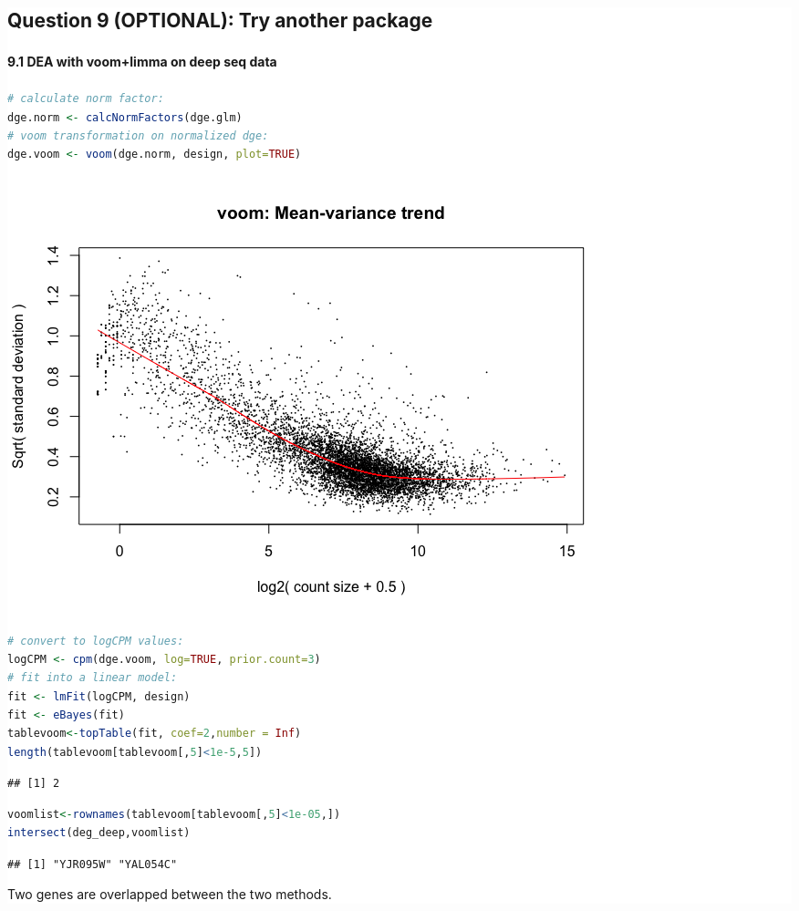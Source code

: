 ## Question 9 (OPTIONAL): Try another package
#### 9.1 DEA with voom+limma on deep seq data


```r
# calculate norm factor:
dge.norm <- calcNormFactors(dge.glm)
# voom transformation on normalized dge:
dge.voom <- voom(dge.norm, design, plot=TRUE)
```

![](Assignment_II_files/figure-html/unnamed-chunk-24-1.png)

```r
# convert to logCPM values:
logCPM <- cpm(dge.voom, log=TRUE, prior.count=3)
# fit into a linear model:
fit <- lmFit(logCPM, design)
fit <- eBayes(fit)
tablevoom<-topTable(fit, coef=2,number = Inf)
length(tablevoom[tablevoom[,5]<1e-5,5])
```

```
## [1] 2
```

```r
voomlist<-rownames(tablevoom[tablevoom[,5]<1e-05,])
intersect(deg_deep,voomlist)
```

```
## [1] "YJR095W" "YAL054C"
```
Two genes are overlapped between the two methods.

